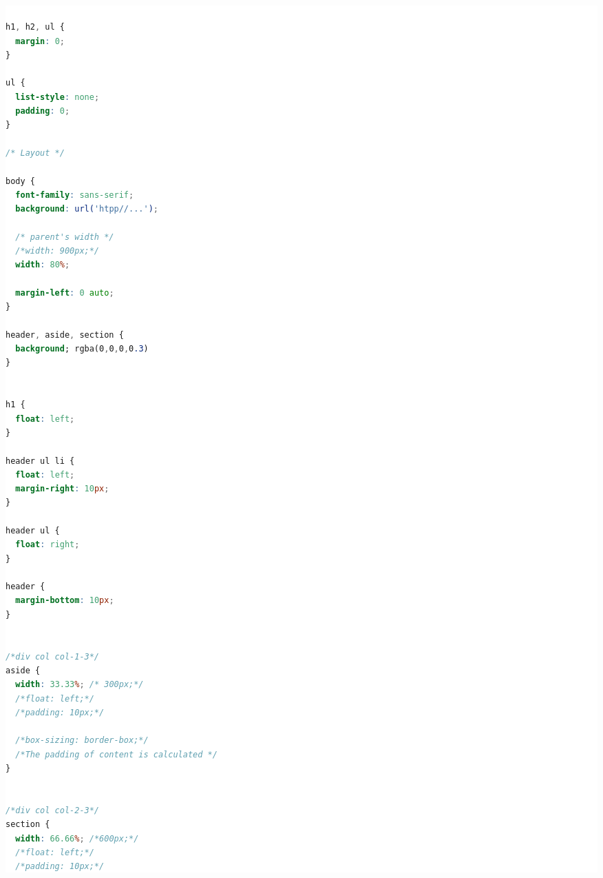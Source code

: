 ```css

h1, h2, ul {
  margin: 0;
}

ul {
  list-style: none;
  padding: 0;
}

/* Layout */

body {
  font-family: sans-serif;
  background: url('htpp//...');

  /* parent's width */
  /*width: 900px;*/
  width: 80%;

  margin-left: 0 auto;
}

header, aside, section {
  background; rgba(0,0,0,0.3)
}


h1 {
  float: left;
}

header ul li {
  float: left;
  margin-right: 10px;
}

header ul {
  float: right;
}

header {
  margin-bottom: 10px;
}


/*div col col-1-3*/
aside {
  width: 33.33%; /* 300px;*/
  /*float: left;*/
  /*padding: 10px;*/

  /*box-sizing: border-box;*/
  /*The padding of content is calculated */
}


/*div col col-2-3*/
section {
  width: 66.66%; /*600px;*/
  /*float: left;*/
  /*padding: 10px;*/

```
